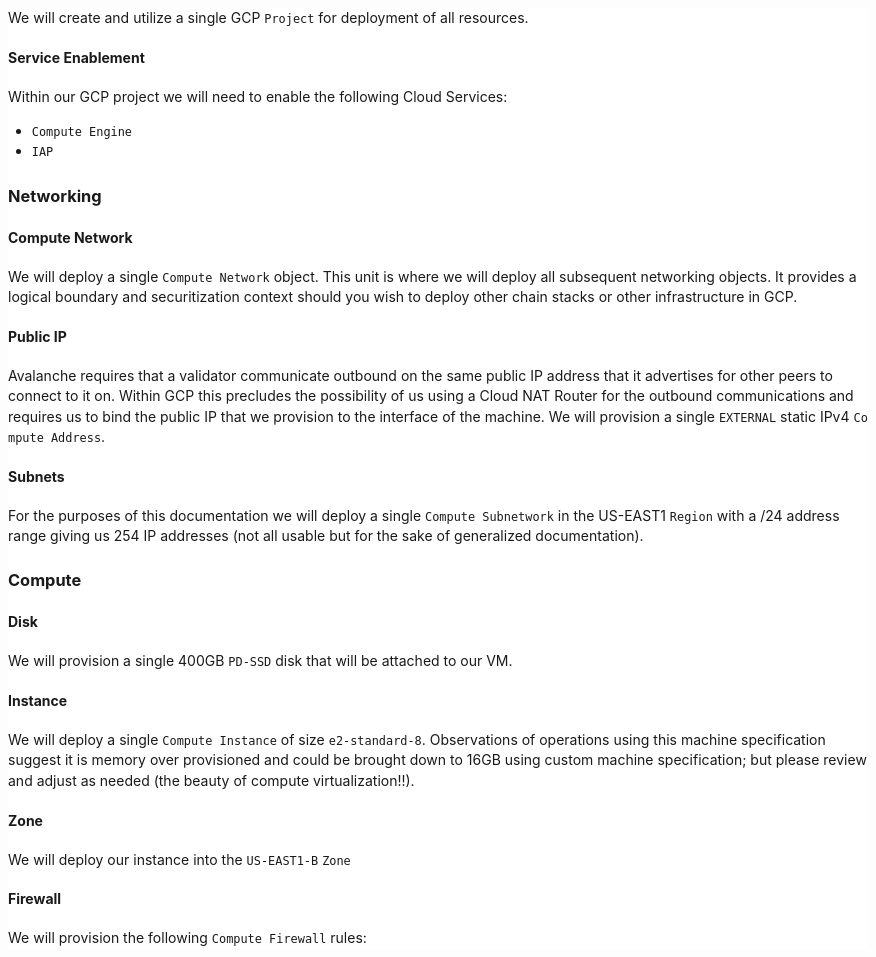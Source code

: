 We will create and utilize a single GCP `Project` for deployment of all resources.

#### Service Enablement

Within our GCP project we will need to enable the following Cloud Services:

- `Compute Engine`
- `IAP`

### Networking

#### Compute Network

We will deploy a single `Compute Network` object. This unit is where we will
deploy all subsequent networking objects. It provides a logical boundary and
securitization context should you wish to deploy other chain stacks or other
infrastructure in GCP.

#### Public IP

Avalanche requires that a validator communicate outbound on the same public IP
address that it advertises for other peers to connect to it on. Within GCP this
precludes the possibility of us using a Cloud NAT Router for the outbound
communications and requires us to bind the public IP that we provision to the
interface of the machine. We will provision a single `EXTERNAL` static IPv4
`Compute Address`.

#### Subnets

For the purposes of this documentation we will deploy a single `Compute
Subnetwork` in the US-EAST1 `Region` with a /24 address range giving us 254 IP
addresses (not all usable but for the sake of generalized documentation).

### Compute

#### Disk

We will provision a single 400GB `PD-SSD` disk that will be attached to our VM.

#### Instance

We will deploy a single `Compute Instance` of size `e2-standard-8`. Observations
of operations using this machine specification suggest it is memory over
provisioned and could be brought down to 16GB using custom machine
specification; but please review and adjust as needed (the beauty of compute
virtualization!!).

#### Zone

We will deploy our instance into the `US-EAST1-B` `Zone`

#### Firewall

We will provision the following `Compute Firewall` rules:
